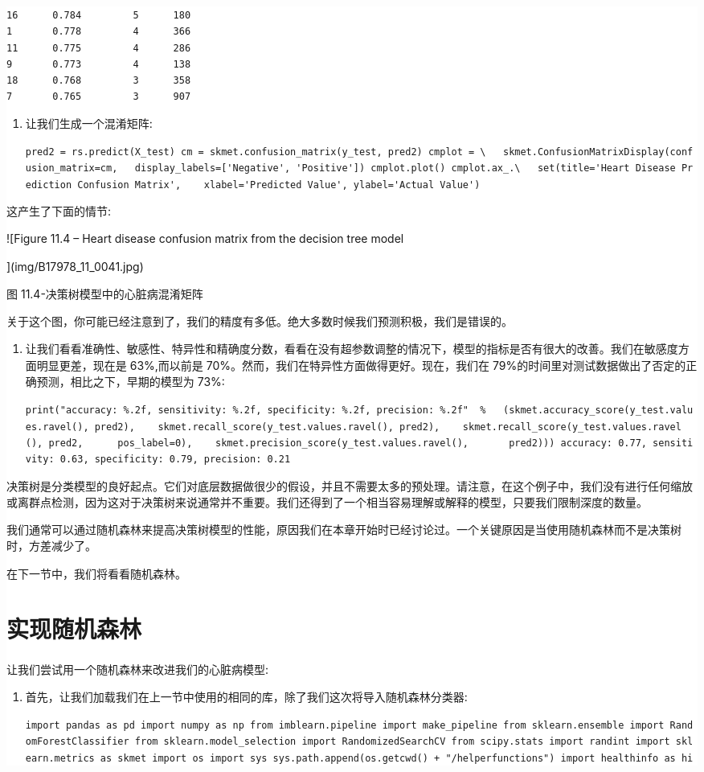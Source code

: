 ```
16      0.784         5      180
1       0.778         4      366
11      0.775         4      286
9       0.773         4      138
18      0.768         3      358
7       0.765         3      907 
```

1.  让我们生成一个混淆矩阵:

    ```
    pred2 = rs.predict(X_test) cm = skmet.confusion_matrix(y_test, pred2) cmplot = \   skmet.ConfusionMatrixDisplay(confusion_matrix=cm,   display_labels=['Negative', 'Positive']) cmplot.plot() cmplot.ax_.\   set(title='Heart Disease Prediction Confusion Matrix',    xlabel='Predicted Value', ylabel='Actual Value') 
    ```

这产生了下面的情节:

![Figure 11.4 – Heart disease confusion matrix from the decision tree model

](img/B17978_11_0041.jpg)

图 11.4-决策树模型中的心脏病混淆矩阵

关于这个图，你可能已经注意到了，我们的精度有多低。绝大多数时候我们预测积极，我们是错误的。

1.  让我们看看准确性、敏感性、特异性和精确度分数，看看在没有超参数调整的情况下，模型的指标是否有很大的改善。我们在敏感度方面明显更差，现在是 63%,而以前是 70%。然而，我们在特异性方面做得更好。现在，我们在 79%的时间里对测试数据做出了否定的正确预测，相比之下，早期的模型为 73%:

    ```
    print("accuracy: %.2f, sensitivity: %.2f, specificity: %.2f, precision: %.2f"  %   (skmet.accuracy_score(y_test.values.ravel(), pred2),    skmet.recall_score(y_test.values.ravel(), pred2),    skmet.recall_score(y_test.values.ravel(), pred2,      pos_label=0),    skmet.precision_score(y_test.values.ravel(),       pred2))) accuracy: 0.77, sensitivity: 0.63, specificity: 0.79, precision: 0.21
    ```

决策树是分类模型的良好起点。它们对底层数据做很少的假设，并且不需要太多的预处理。请注意，在这个例子中，我们没有进行任何缩放或离群点检测，因为这对于决策树来说通常并不重要。我们还得到了一个相当容易理解或解释的模型，只要我们限制深度的数量。

我们通常可以通过随机森林来提高决策树模型的性能，原因我们在本章开始时已经讨论过。一个关键原因是当使用随机森林而不是决策树时，方差减少了。

在下一节中，我们将看看随机森林。

# 实现随机森林

让我们尝试用一个随机森林来改进我们的心脏病模型:

1.  首先，让我们加载我们在上一节中使用的相同的库，除了我们这次将导入随机森林分类器:

    ```
    import pandas as pd import numpy as np from imblearn.pipeline import make_pipeline from sklearn.ensemble import RandomForestClassifier from sklearn.model_selection import RandomizedSearchCV from scipy.stats import randint import sklearn.metrics as skmet import os import sys sys.path.append(os.getcwd() + "/helperfunctions") import healthinfo as hi
    ```
